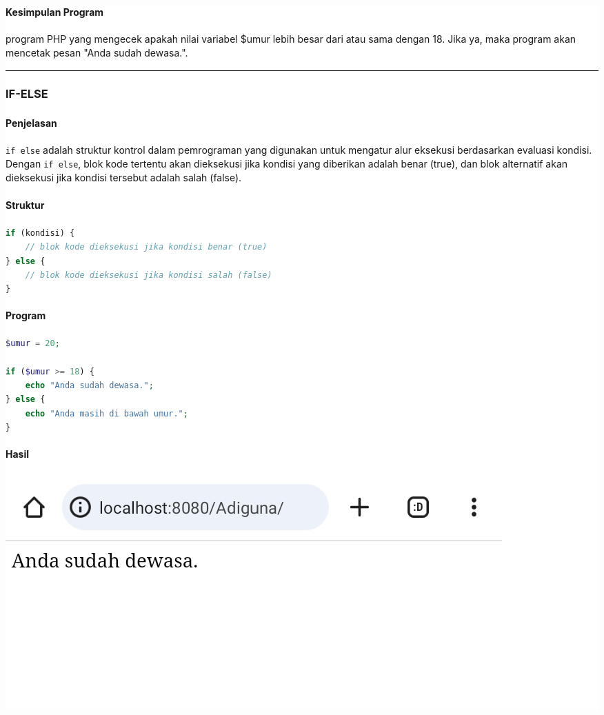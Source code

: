 #### Kesimpulan Program
program PHP yang mengecek apakah nilai variabel $umur lebih besar dari atau sama dengan 18. Jika ya, maka program akan mencetak pesan "Anda sudah dewasa.".

---
### IF-ELSE
#### Penjelasan
`if else` adalah struktur kontrol dalam pemrograman yang digunakan untuk mengatur alur eksekusi berdasarkan evaluasi kondisi. Dengan `if else`, blok kode tertentu akan dieksekusi jika kondisi yang diberikan adalah benar (true), dan blok alternatif akan dieksekusi jika kondisi tersebut adalah salah (false).
#### Struktur
```php
if (kondisi) {
    // blok kode dieksekusi jika kondisi benar (true)
} else {
    // blok kode dieksekusi jika kondisi salah (false)
}
```
#### Program
```php
$umur = 20;

if ($umur >= 18) {
    echo "Anda sudah dewasa.";
} else {
    echo "Anda masih di bawah umur.";
}

```
#### Hasil
![hasil](Aset/9.jpg)
